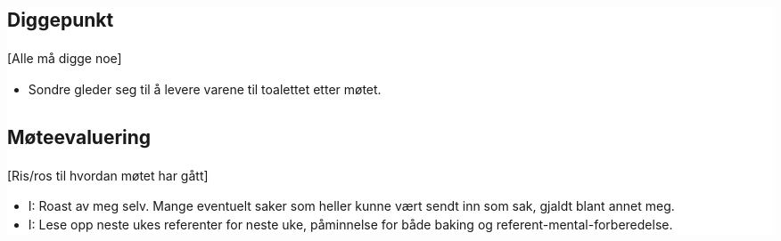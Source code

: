 ## Diggepunkt
[Alle må digge noe] 
- Sondre gleder seg til å levere varene til toalettet etter møtet.

## Møteevaluering
[Ris/ros til hvordan møtet har gått]

- I: Roast av meg selv. Mange eventuelt saker som heller kunne vært sendt inn som sak, gjaldt blant annet meg.
- I: Lese opp neste ukes referenter for neste uke, påminnelse for både baking og referent-mental-forberedelse.